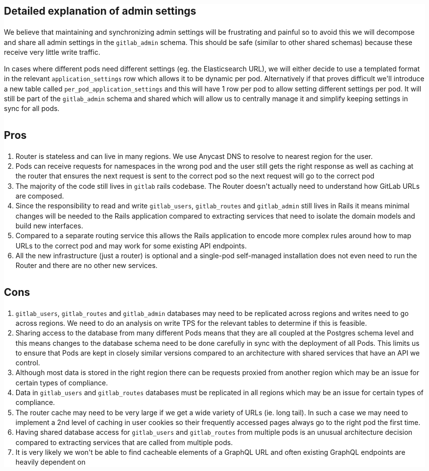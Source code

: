 ## Detailed explanation of admin settings

We believe that maintaining and synchronizing admin settings will be
frustrating and painful so to avoid this we will decompose and share all admin
settings in the `gitlab_admin` schema. This should be safe (similar to other
shared schemas) because these receive very little write traffic.

In cases where different pods need different settings (eg. the
Elasticsearch URL), we will either decide to use a templated
format in the relevant `application_settings` row which allows it to be dynamic
per pod. Alternatively if that proves difficult we'll introduce a new table
called `per_pod_application_settings` and this will have 1 row per pod to allow
setting different settings per pod. It will still be part of the `gitlab_admin`
schema and shared which will allow us to centrally manage it and simplify
keeping settings in sync for all pods.

## Pros

1. Router is stateless and can live in many regions. We use Anycast DNS to resolve to nearest region for the user.
1. Pods can receive requests for namespaces in the wrong pod and the user
   still gets the right response as well as caching at the router that
   ensures the next request is sent to the correct pod so the next request
   will go to the correct pod
1. The majority of the code still lives in `gitlab` rails codebase. The Router doesn't actually need to understand how GitLab URLs are composed.
1. Since the responsibility to read and write `gitlab_users`,
   `gitlab_routes` and `gitlab_admin` still lives in Rails it means minimal
   changes will be needed to the Rails application compared to extracting
   services that need to isolate the domain models and build new interfaces.
1. Compared to a separate routing service this allows the Rails application
   to encode more complex rules around how to map URLs to the correct pod
   and may work for some existing API endpoints.
1. All the new infrastructure (just a router) is optional and a single-pod
   self-managed installation does not even need to run the Router and there are
   no other new services.

## Cons

1. `gitlab_users`, `gitlab_routes` and `gitlab_admin` databases may need to be
   replicated across regions and writes need to go across regions. We need to
   do an analysis on write TPS for the relevant tables to determine if this is
   feasible.
1. Sharing access to the database from many different Pods means that they are
   all coupled at the Postgres schema level and this means changes to the
   database schema need to be done carefully in sync with the deployment of all
   Pods. This limits us to ensure that Pods are kept in closely similar
   versions compared to an architecture with shared services that have an API
   we control.
1. Although most data is stored in the right region there can be requests
   proxied from another region which may be an issue for certain types
   of compliance.
1. Data in `gitlab_users` and `gitlab_routes` databases must be replicated in
   all regions which may be an issue for certain types of compliance.
1. The router cache may need to be very large if we get a wide variety of URLs
   (ie. long tail). In such a case we may need to implement a 2nd level of
   caching in user cookies so their frequently accessed pages always go to the
   right pod the first time.
1. Having shared database access for `gitlab_users` and `gitlab_routes`
   from multiple pods is an unusual architecture decision compared to
   extracting services that are called from multiple pods.
1. It is very likely we won't be able to find cacheable elements of a
   GraphQL URL and often existing GraphQL endpoints are heavily dependent on